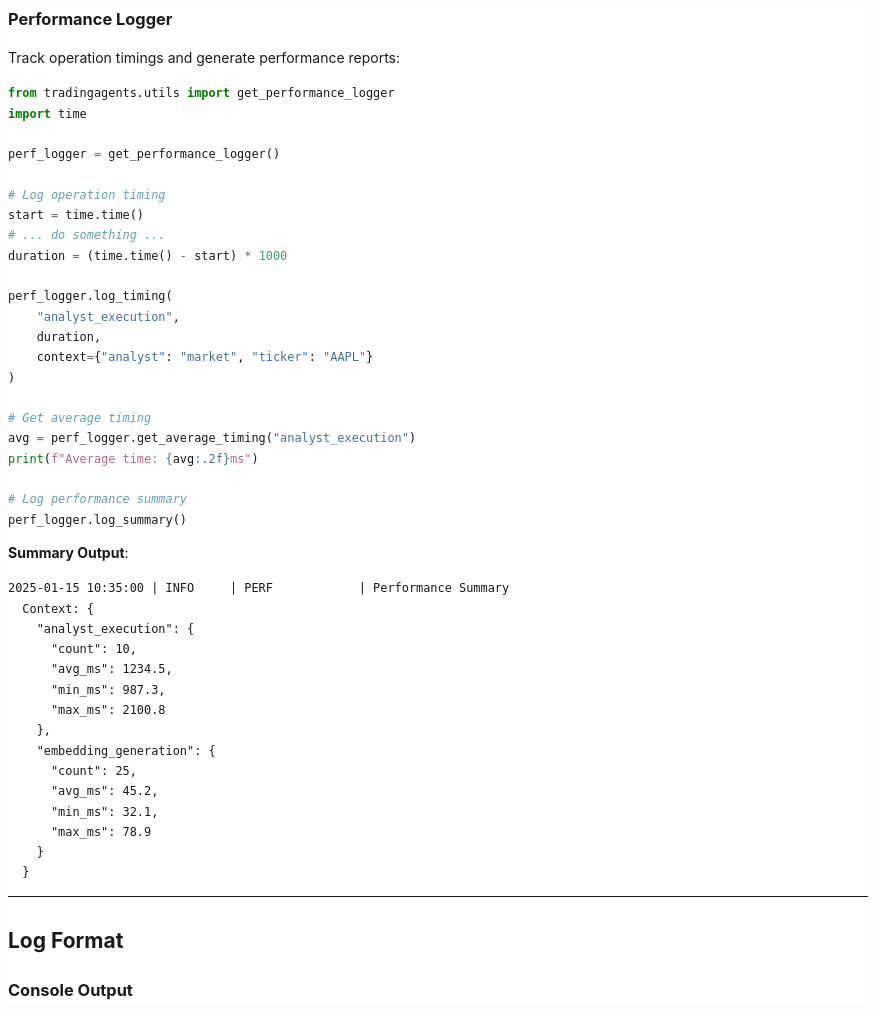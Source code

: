### Performance Logger

Track operation timings and generate performance reports:

```python
from tradingagents.utils import get_performance_logger
import time

perf_logger = get_performance_logger()

# Log operation timing
start = time.time()
# ... do something ...
duration = (time.time() - start) * 1000

perf_logger.log_timing(
    "analyst_execution",
    duration,
    context={"analyst": "market", "ticker": "AAPL"}
)

# Get average timing
avg = perf_logger.get_average_timing("analyst_execution")
print(f"Average time: {avg:.2f}ms")

# Log performance summary
perf_logger.log_summary()
```

**Summary Output**:
```
2025-01-15 10:35:00 | INFO     | PERF            | Performance Summary
  Context: {
    "analyst_execution": {
      "count": 10,
      "avg_ms": 1234.5,
      "min_ms": 987.3,
      "max_ms": 2100.8
    },
    "embedding_generation": {
      "count": 25,
      "avg_ms": 45.2,
      "min_ms": 32.1,
      "max_ms": 78.9
    }
  }
```

---

## Log Format

### Console Output
